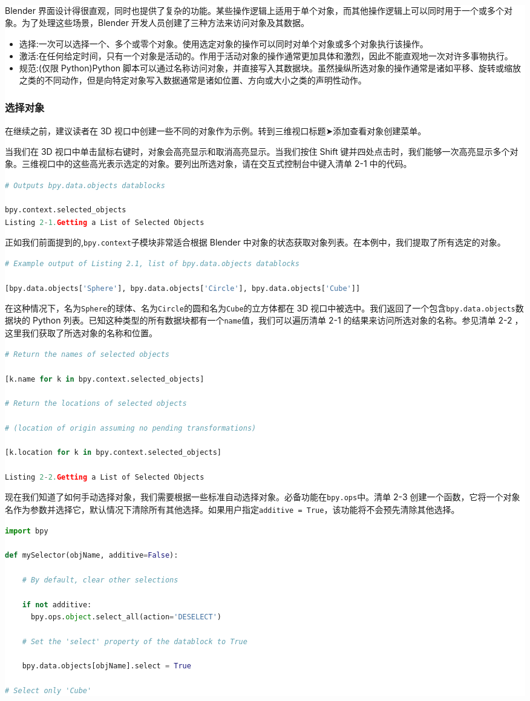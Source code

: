 Blender 界面设计得很直观，同时也提供了复杂的功能。某些操作逻辑上适用于单个对象，而其他操作逻辑上可以同时用于一个或多个对象。为了处理这些场景，Blender 开发人员创建了三种方法来访问对象及其数据。

*   选择:一次可以选择一个、多个或零个对象。使用选定对象的操作可以同时对单个对象或多个对象执行该操作。
*   激活:在任何给定时间，只有一个对象是活动的。作用于活动对象的操作通常更加具体和激烈，因此不能直观地一次对许多事物执行。
*   规范:(仅限 Python)Python 脚本可以通过名称访问对象，并直接写入其数据块。虽然操纵所选对象的操作通常是诸如平移、旋转或缩放之类的不同动作，但是向特定对象写入数据通常是诸如位置、方向或大小之类的声明性动作。

### 选择对象

在继续之前，建议读者在 3D 视口中创建一些不同的对象作为示例。转到三维视口标题➤添加查看对象创建菜单。

当我们在 3D 视口中单击鼠标右键时，对象会高亮显示和取消高亮显示。当我们按住 Shift 键并四处点击时，我们能够一次高亮显示多个对象。三维视口中的这些高光表示选定的对象。要列出所选对象，请在交互式控制台中键入清单 2-1 中的代码。

```py
# Outputs bpy.data.objects datablocks

bpy.context.selected_objects
Listing 2-1.Getting a List of Selected Objects

```

正如我们前面提到的,`bpy.context`子模块非常适合根据 Blender 中对象的状态获取对象列表。在本例中，我们提取了所有选定的对象。

```py
# Example output of Listing 2.1, list of bpy.data.objects datablocks

[bpy.data.objects['Sphere'], bpy.data.objects['Circle'], bpy.data.objects['Cube']]

```

在这种情况下，名为`Sphere`的球体、名为`Circle`的圆和名为`Cube`的立方体都在 3D 视口中被选中。我们返回了一个包含`bpy.data.objects`数据块的 Python 列表。已知这种类型的所有数据块都有一个`name`值，我们可以遍历清单 2-1 的结果来访问所选对象的名称。参见清单 2-2 ，这里我们获取了所选对象的名称和位置。

```py
# Return the names of selected objects

[k.name for k in bpy.context.selected_objects]

# Return the locations of selected objects

# (location of origin assuming no pending transformations)

[k.location for k in bpy.context.selected_objects]

Listing 2-2.Getting a List of Selected Objects

```

现在我们知道了如何手动选择对象，我们需要根据一些标准自动选择对象。必备功能在`bpy.ops`中。清单 2-3 创建一个函数，它将一个对象名作为参数并选择它，默认情况下清除所有其他选择。如果用户指定`additive = True`，该功能将不会预先清除其他选择。

```py
import bpy

def mySelector(objName, additive=False):

    # By default, clear other selections

    if not additive:
      bpy.ops.object.select_all(action='DESELECT')

    # Set the 'select' property of the datablock to True

    bpy.data.objects[objName].select = True

# Select only 'Cube'

```